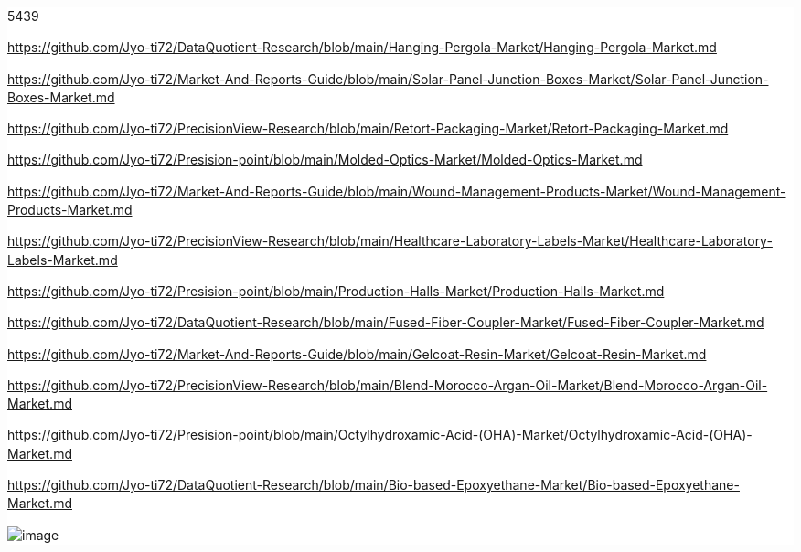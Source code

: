 5439</p><p><a href="https://github.com/Jyo-ti72/DataQuotient-Research/blob/main/Hanging-Pergola-Market/Hanging-Pergola-Market.md">https://github.com/Jyo-ti72/DataQuotient-Research/blob/main/Hanging-Pergola-Market/Hanging-Pergola-Market.md</a></p><p><a href="https://github.com/Jyo-ti72/Market-And-Reports-Guide/blob/main/Solar-Panel-Junction-Boxes-Market/Solar-Panel-Junction-Boxes-Market.md">https://github.com/Jyo-ti72/Market-And-Reports-Guide/blob/main/Solar-Panel-Junction-Boxes-Market/Solar-Panel-Junction-Boxes-Market.md</a></p><p><a href="https://github.com/Jyo-ti72/PrecisionView-Research/blob/main/Retort-Packaging-Market/Retort-Packaging-Market.md">https://github.com/Jyo-ti72/PrecisionView-Research/blob/main/Retort-Packaging-Market/Retort-Packaging-Market.md</a></p><p><a href="https://github.com/Jyo-ti72/Presision-point/blob/main/Molded-Optics-Market/Molded-Optics-Market.md">https://github.com/Jyo-ti72/Presision-point/blob/main/Molded-Optics-Market/Molded-Optics-Market.md</a></p><p><a href="https://github.com/Jyo-ti72/Market-And-Reports-Guide/blob/main/Wound-Management-Products-Market/Wound-Management-Products-Market.md">https://github.com/Jyo-ti72/Market-And-Reports-Guide/blob/main/Wound-Management-Products-Market/Wound-Management-Products-Market.md</a></p><p><a href="https://github.com/Jyo-ti72/PrecisionView-Research/blob/main/Healthcare-Laboratory-Labels-Market/Healthcare-Laboratory-Labels-Market.md">https://github.com/Jyo-ti72/PrecisionView-Research/blob/main/Healthcare-Laboratory-Labels-Market/Healthcare-Laboratory-Labels-Market.md</a></p><p><a href="https://github.com/Jyo-ti72/Presision-point/blob/main/Production-Halls-Market/Production-Halls-Market.md">https://github.com/Jyo-ti72/Presision-point/blob/main/Production-Halls-Market/Production-Halls-Market.md</a></p><p><a href="https://github.com/Jyo-ti72/DataQuotient-Research/blob/main/Fused-Fiber-Coupler-Market/Fused-Fiber-Coupler-Market.md">https://github.com/Jyo-ti72/DataQuotient-Research/blob/main/Fused-Fiber-Coupler-Market/Fused-Fiber-Coupler-Market.md</a></p><p><a href="https://github.com/Jyo-ti72/Market-And-Reports-Guide/blob/main/Gelcoat-Resin-Market/Gelcoat-Resin-Market.md">https://github.com/Jyo-ti72/Market-And-Reports-Guide/blob/main/Gelcoat-Resin-Market/Gelcoat-Resin-Market.md</a></p><p><a href="https://github.com/Jyo-ti72/PrecisionView-Research/blob/main/Blend-Morocco-Argan-Oil-Market/Blend-Morocco-Argan-Oil-Market.md">https://github.com/Jyo-ti72/PrecisionView-Research/blob/main/Blend-Morocco-Argan-Oil-Market/Blend-Morocco-Argan-Oil-Market.md</a></p><p><a href="https://github.com/Jyo-ti72/Presision-point/blob/main/Octylhydroxamic-Acid-(OHA)-Market/Octylhydroxamic-Acid-(OHA)-Market.md">https://github.com/Jyo-ti72/Presision-point/blob/main/Octylhydroxamic-Acid-(OHA)-Market/Octylhydroxamic-Acid-(OHA)-Market.md</a></p><p><a href="https://github.com/Jyo-ti72/DataQuotient-Research/blob/main/Bio-based-Epoxyethane-Market/Bio-based-Epoxyethane-Market.md">https://github.com/Jyo-ti72/DataQuotient-Research/blob/main/Bio-based-Epoxyethane-Market/Bio-based-Epoxyethane-Market.md</a></p>
![image](https://github.com/user-attachments/assets/3f3e1af7-cd33-49d0-ac4c-560566e7cf69)
